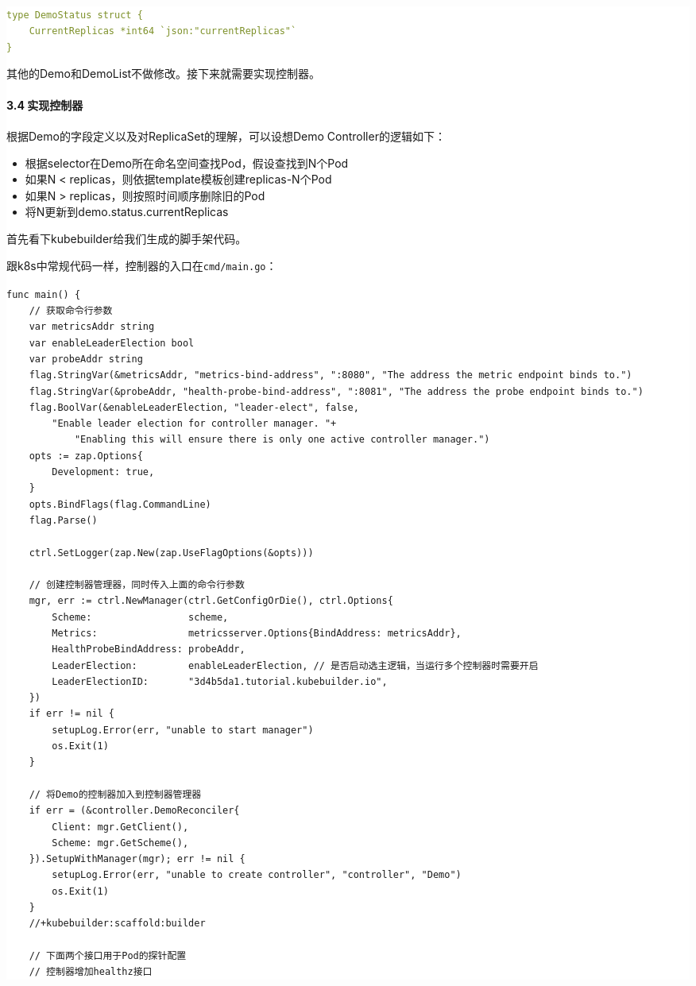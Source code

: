 ```yaml
type DemoStatus struct {
	CurrentReplicas *int64 `json:"currentReplicas"`
}
```

其他的Demo和DemoList不做修改。接下来就需要实现控制器。

#### 3.4 实现控制器

根据Demo的字段定义以及对ReplicaSet的理解，可以设想Demo Controller的逻辑如下：

* 根据selector在Demo所在命名空间查找Pod，假设查找到N个Pod
* 如果N < replicas，则依据template模板创建replicas-N个Pod
* 如果N > replicas，则按照时间顺序删除旧的Pod
* 将N更新到demo.status.currentReplicas

首先看下kubebuilder给我们生成的脚手架代码。

跟k8s中常规代码一样，控制器的入口在`cmd/main.go`：

```golang
func main() {
    // 获取命令行参数
	var metricsAddr string
	var enableLeaderElection bool
	var probeAddr string
	flag.StringVar(&metricsAddr, "metrics-bind-address", ":8080", "The address the metric endpoint binds to.")
	flag.StringVar(&probeAddr, "health-probe-bind-address", ":8081", "The address the probe endpoint binds to.")
	flag.BoolVar(&enableLeaderElection, "leader-elect", false,
		"Enable leader election for controller manager. "+
			"Enabling this will ensure there is only one active controller manager.")
	opts := zap.Options{
		Development: true,
	}
	opts.BindFlags(flag.CommandLine)
	flag.Parse()

	ctrl.SetLogger(zap.New(zap.UseFlagOptions(&opts)))

    // 创建控制器管理器，同时传入上面的命令行参数
	mgr, err := ctrl.NewManager(ctrl.GetConfigOrDie(), ctrl.Options{
		Scheme:                 scheme,
		Metrics:                metricsserver.Options{BindAddress: metricsAddr},
		HealthProbeBindAddress: probeAddr,
		LeaderElection:         enableLeaderElection, // 是否启动选主逻辑，当运行多个控制器时需要开启
		LeaderElectionID:       "3d4b5da1.tutorial.kubebuilder.io",
	})
	if err != nil {
		setupLog.Error(err, "unable to start manager")
		os.Exit(1)
	}

    // 将Demo的控制器加入到控制器管理器
	if err = (&controller.DemoReconciler{
		Client: mgr.GetClient(),
		Scheme: mgr.GetScheme(),
	}).SetupWithManager(mgr); err != nil {
		setupLog.Error(err, "unable to create controller", "controller", "Demo")
		os.Exit(1)
	}
	//+kubebuilder:scaffold:builder

    // 下面两个接口用于Pod的探针配置
    // 控制器增加healthz接口
```